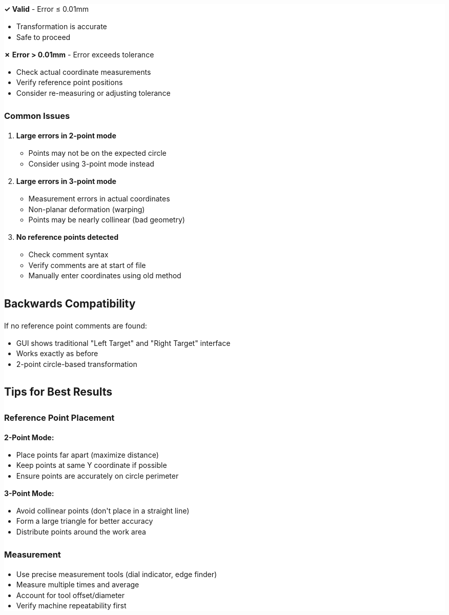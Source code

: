 **✓ Valid** - Error ≤ 0.01mm
- Transformation is accurate
- Safe to proceed

**✗ Error > 0.01mm** - Error exceeds tolerance
- Check actual coordinate measurements
- Verify reference point positions
- Consider re-measuring or adjusting tolerance

### Common Issues

1. **Large errors in 2-point mode**
   - Points may not be on the expected circle
   - Consider using 3-point mode instead

2. **Large errors in 3-point mode**
   - Measurement errors in actual coordinates
   - Non-planar deformation (warping)
   - Points may be nearly collinear (bad geometry)

3. **No reference points detected**
   - Check comment syntax
   - Verify comments are at start of file
   - Manually enter coordinates using old method

## Backwards Compatibility

If no reference point comments are found:
- GUI shows traditional "Left Target" and "Right Target" interface
- Works exactly as before
- 2-point circle-based transformation

## Tips for Best Results

### Reference Point Placement

**2-Point Mode:**
- Place points far apart (maximize distance)
- Keep points at same Y coordinate if possible
- Ensure points are accurately on circle perimeter

**3-Point Mode:**
- Avoid collinear points (don't place in a straight line)
- Form a large triangle for better accuracy
- Distribute points around the work area

### Measurement

- Use precise measurement tools (dial indicator, edge finder)
- Measure multiple times and average
- Account for tool offset/diameter
- Verify machine repeatability first
